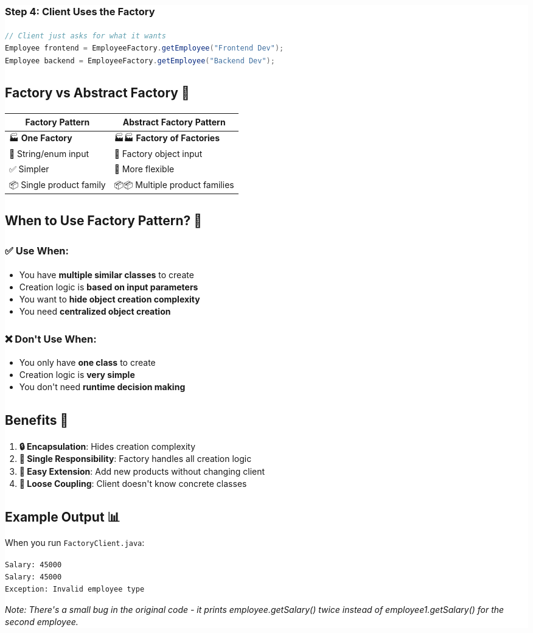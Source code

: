 ### Step 4: Client Uses the Factory
```java
// Client just asks for what it wants
Employee frontend = EmployeeFactory.getEmployee("Frontend Dev");
Employee backend = EmployeeFactory.getEmployee("Backend Dev");
```

## Factory vs Abstract Factory 🤔

| **Factory Pattern** | **Abstract Factory Pattern** |
|---------------------|-------------------------------|
| 🏭 **One Factory** | 🏭🏭 **Factory of Factories** |
| 📝 String/enum input | 🔧 Factory object input |
| ✅ Simpler | 🔄 More flexible |
| 📦 Single product family | 📦📦 Multiple product families |

## When to Use Factory Pattern? 🤔

### ✅ Use When:
- You have **multiple similar classes** to create
- Creation logic is **based on input parameters**
- You want to **hide object creation complexity**
- You need **centralized object creation**

### ❌ Don't Use When:
- You only have **one class** to create
- Creation logic is **very simple**
- You don't need **runtime decision making**

## Benefits 🌟

1. **🔒 Encapsulation**: Hides creation complexity
2. **🎯 Single Responsibility**: Factory handles all creation logic
3. **🔄 Easy Extension**: Add new products without changing client
4. **🤝 Loose Coupling**: Client doesn't know concrete classes

## Example Output 📊

When you run `FactoryClient.java`:

```
Salary: 45000
Salary: 45000
Exception: Invalid employee type
```

*Note: There's a small bug in the original code - it prints employee.getSalary() twice instead of employee1.getSalary() for the second employee.*
